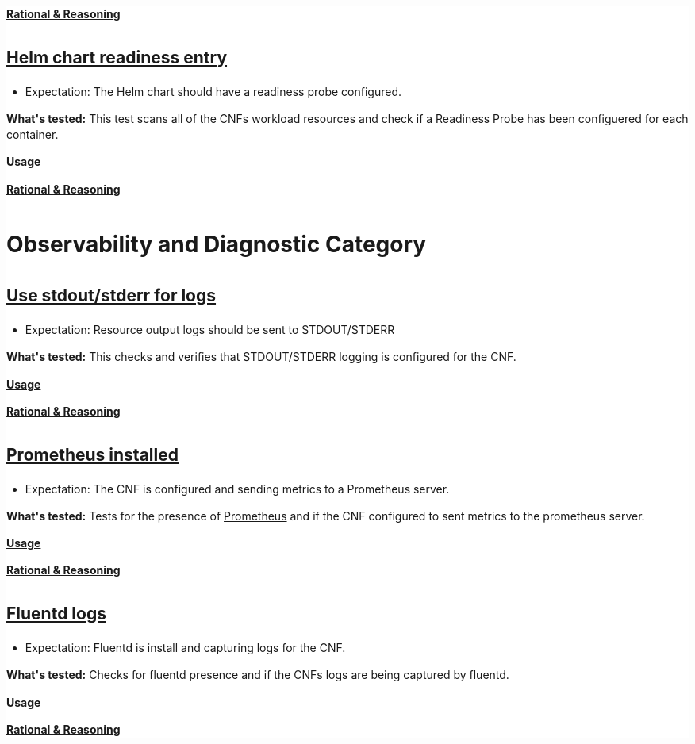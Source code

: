 [**Rational & Reasoning**](../RATIONALE.md#to-test-if-there-is-a-liveness-entry-in-the-helm-chart-liveness)


## [Helm chart readiness entry](https://github.com/cncf/cnf-testsuite/blob/v0.27.0/src/tasks/workload/reliability.cr#L45)
- Expectation: The Helm chart should have a readiness probe configured.

**What's tested:** This test scans all of the CNFs workload resources and check if a Readiness Probe has been configuered for each container.

[**Usage**](../USAGE.md#helm-chart-readiness-entry)

[**Rational & Reasoning**](../RATIONALE.md#to-test-if-there-is-a-readiness-entry-in-the-helm-chart-readiness)


# Observability and Diagnostic Category

## [Use stdout/stderr for logs](https://github.com/cncf/cnf-testsuite/blob/v0.27.0/src/tasks/workload/observability.cr#L13)
- Expectation: Resource output logs should be sent to STDOUT/STDERR

**What's tested:** This checks and verifies that STDOUT/STDERR logging is configured for the CNF.

[**Usage**](../USAGE.md#use-stdoutstderr-for-logs)

[**Rational & Reasoning**](../RATIONALE.md#to-check-if-logs-are-being-sent-to-stdoutstderr-standard-out-standard-error-instead-of-a-log-file-log_output)

## [Prometheus installed](https://github.com/cncf/cnf-testsuite/blob/v0.27.0/src/tasks/workload/observability.cr#L42)
- Expectation: The CNF is configured and sending metrics to a Prometheus server.

**What's tested:** Tests for the presence of [Prometheus](https://prometheus.io/) and if the CNF configured to sent metrics to the prometheus server.

[**Usage**](../USAGE.md#prometheus-installed)

[**Rational & Reasoning**](../RATIONALE.md#to-check-if-prometheus-is-installed-and-configured-for-the-cnf-prometheus_traffic)


## [Fluentd logs](https://github.com/cncf/cnf-testsuite/blob/v0.27.0/src/tasks/workload/observability.cr#L170)
- Expectation: Fluentd is install and capturing logs for the CNF.

**What's tested:** Checks for fluentd presence and if the CNFs logs are being captured by fluentd.

[**Usage**](../USAGE.md#fluentd-logs)

[**Rational & Reasoning**](../RATIONALE.md#to-check-if-logs-and-data-are-being-routed-through-fluentd-routed_logs)
